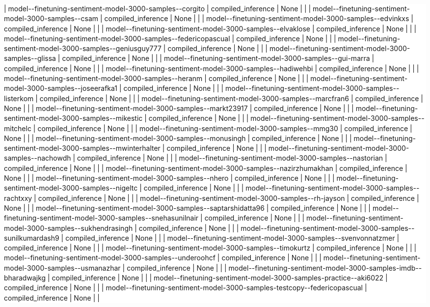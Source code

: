 | model--finetuning-sentiment-model-3000-samples--corgito | compiled_inference | None | |
| model--finetuning-sentiment-model-3000-samples--csam | compiled_inference | None | |
| model--finetuning-sentiment-model-3000-samples--edvinkxs | compiled_inference | None | |
| model--finetuning-sentiment-model-3000-samples--elvaklose | compiled_inference | None | |
| model--finetuning-sentiment-model-3000-samples--federicopascual | compiled_inference | None | |
| model--finetuning-sentiment-model-3000-samples--geniusguy777 | compiled_inference | None | |
| model--finetuning-sentiment-model-3000-samples--glissa | compiled_inference | None | |
| model--finetuning-sentiment-model-3000-samples--gui-marra | compiled_inference | None | |
| model--finetuning-sentiment-model-3000-samples--hadiwehbi | compiled_inference | None | |
| model--finetuning-sentiment-model-3000-samples--heranm | compiled_inference | None | |
| model--finetuning-sentiment-model-3000-samples--joseerafka1 | compiled_inference | None | |
| model--finetuning-sentiment-model-3000-samples--listerkom | compiled_inference | None | |
| model--finetuning-sentiment-model-3000-samples--marcfran6 | compiled_inference | None | |
| model--finetuning-sentiment-model-3000-samples--markt23917 | compiled_inference | None | |
| model--finetuning-sentiment-model-3000-samples--mikestic | compiled_inference | None | |
| model--finetuning-sentiment-model-3000-samples--mitchelc | compiled_inference | None | |
| model--finetuning-sentiment-model-3000-samples--mmg30 | compiled_inference | None | |
| model--finetuning-sentiment-model-3000-samples--monusingh | compiled_inference | None | |
| model--finetuning-sentiment-model-3000-samples--mwinterhalter | compiled_inference | None | |
| model--finetuning-sentiment-model-3000-samples--nachowdh | compiled_inference | None | |
| model--finetuning-sentiment-model-3000-samples--nastorian | compiled_inference | None | |
| model--finetuning-sentiment-model-3000-samples--nazirzhumakhan | compiled_inference | None | |
| model--finetuning-sentiment-model-3000-samples--nhero | compiled_inference | None | |
| model--finetuning-sentiment-model-3000-samples--nigeltc | compiled_inference | None | |
| model--finetuning-sentiment-model-3000-samples--rachtxxy | compiled_inference | None | |
| model--finetuning-sentiment-model-3000-samples--rh-jayson | compiled_inference | None | |
| model--finetuning-sentiment-model-3000-samples--saptarshidatta96 | compiled_inference | None | |
| model--finetuning-sentiment-model-3000-samples--snehasunilnair | compiled_inference | None | |
| model--finetuning-sentiment-model-3000-samples--sukhendrasingh | compiled_inference | None | |
| model--finetuning-sentiment-model-3000-samples--sunilkumardash9 | compiled_inference | None | |
| model--finetuning-sentiment-model-3000-samples--svenvonnatzmer | compiled_inference | None | |
| model--finetuning-sentiment-model-3000-samples--timokurtz | compiled_inference | None | |
| model--finetuning-sentiment-model-3000-samples--underoohcf | compiled_inference | None | |
| model--finetuning-sentiment-model-3000-samples--usmanazhar | compiled_inference | None | |
| model--finetuning-sentiment-model-3000-samples-imdb--bharadwajkg | compiled_inference | None | |
| model--finetuning-sentiment-model-3000-samples-practice--aki6022 | compiled_inference | None | |
| model--finetuning-sentiment-model-3000-samples-testcopy--federicopascual | compiled_inference | None | |